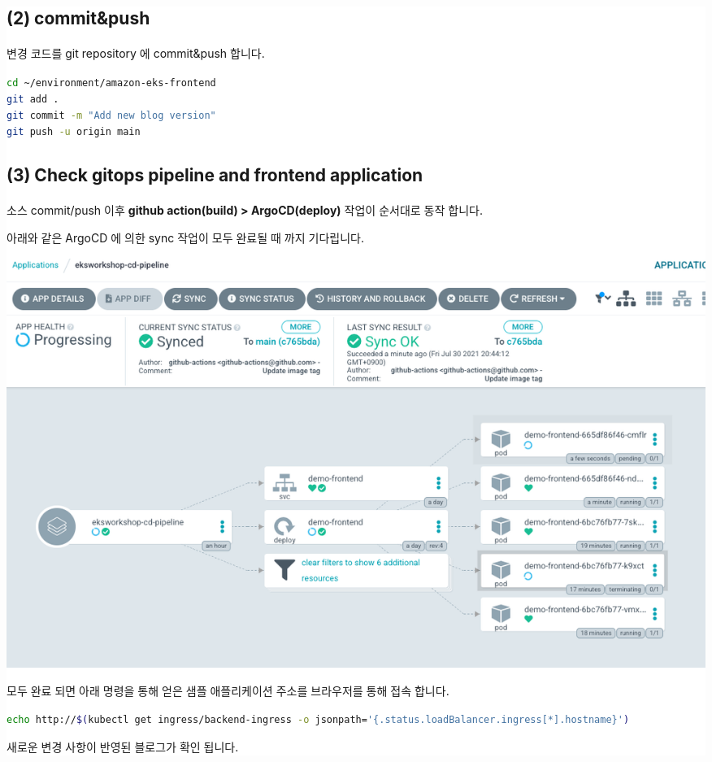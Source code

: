 ## **(2)** commit&push

변경 코드를 git repository 에 commit&push 합니다.

```bash
cd ~/environment/amazon-eks-frontend
git add .
git commit -m "Add new blog version"
git push -u origin main
```

## **(3)** Check gitops pipeline and frontend application

소스 commit/push 이후 **github action(build) > ArgoCD(deploy)** 작업이 순서대로 동작 합니다.

아래와 같은 ArgoCD 에 의한 sync 작업이 모두 완료될 때 까지 기다립니다.

![ArgoCD New Deployment](./images/argocd_new_blog_deploy.png)

모두 완료 되면 아래 명령을 통해 얻은 샘플 애플리케이션 주소를 브라우저를 통해 접속 합니다.

```bash
echo http://$(kubectl get ingress/backend-ingress -o jsonpath='{.status.loadBalancer.ingress[*].hostname}')
```

새로운 변경 사항이 반영된 블로그가 확인 됩니다.
